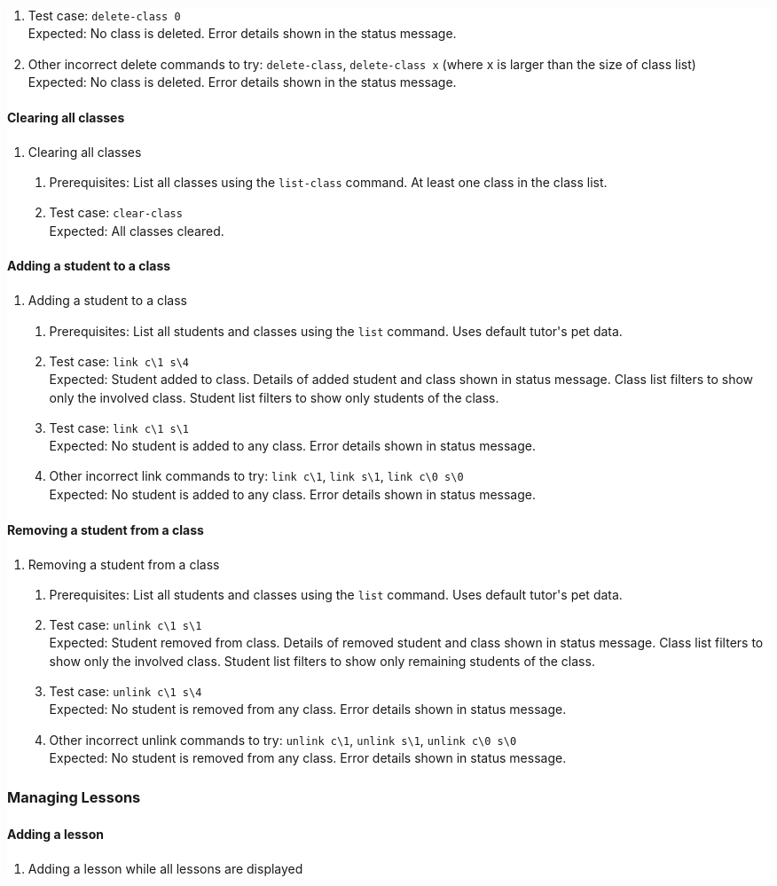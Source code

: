    1. Test case: `delete-class 0`<br/>
      Expected: No class is deleted. Error details shown in the status message.

   1. Other incorrect delete commands to try: `delete-class`, `delete-class x`
      (where x is larger than the size of class list)<br/>
      Expected: No class is deleted. Error details shown in the status message.

#### Clearing all classes

1. Clearing all classes

   1. Prerequisites: List all classes using the `list-class` command. At least one class in the class list.

   1. Test case: `clear-class` <br>
      Expected: All classes cleared.

#### Adding a student to a class

1. Adding a student to a class

   1. Prerequisites: List all students and classes using the `list` command. Uses default tutor's pet data.

   1. Test case: `link c\1 s\4` <br/>
      Expected: Student added to class. Details of added student and class shown in status message.
      Class list filters to show only the involved class. Student list filters to show only students of the class.

   1. Test case: `link c\1 s\1` <br/>
      Expected: No student is added to any class. Error details shown in status message.

   1. Other incorrect link commands to try: `link c\1`, `link s\1`, `link c\0 s\0` <br/>
      Expected: No student is added to any class. Error details shown in status message.

#### Removing a student from a class

1. Removing a student from a class

   1. Prerequisites: List all students and classes using the `list` command. Uses default tutor's pet data.

   1. Test case: `unlink c\1 s\1` <br/>
      Expected: Student removed from class. Details of removed student and class shown in status message.
      Class list filters to show only the involved class. Student list filters to show only remaining students of the class.

   1. Test case: `unlink c\1 s\4` <br/>
      Expected: No student is removed from any class. Error details shown in status message.

   1. Other incorrect unlink commands to try: `unlink c\1`, `unlink s\1`, `unlink c\0 s\0` <br/>
      Expected: No student is removed from any class. Error details shown in status message.

### Managing Lessons

#### Adding a lesson

1. Adding a lesson while all lessons are displayed
